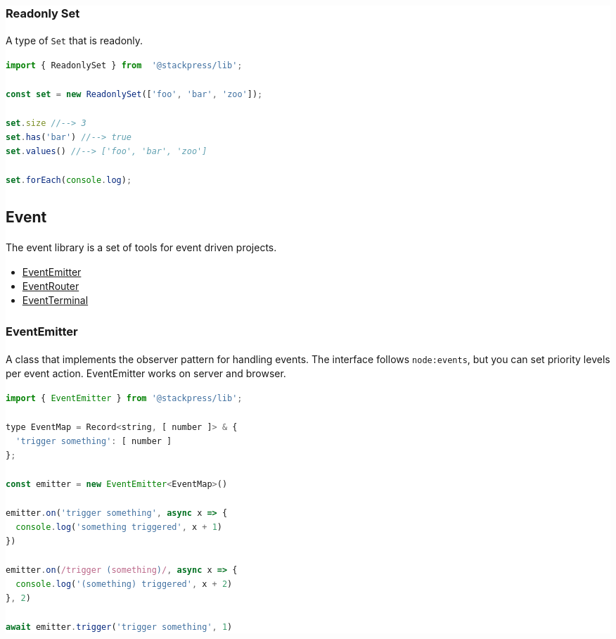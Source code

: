 <a name="rset"></a>

### Readonly Set

A type of `Set` that is readonly.

```js
import { ReadonlySet } from  '@stackpress/lib';

const set = new ReadonlySet(['foo', 'bar', 'zoo']);

set.size //--> 3
set.has('bar') //--> true
set.values() //--> ['foo', 'bar', 'zoo']

set.forEach(console.log);
```

<a name="event"></a>

## Event

The event library is a set of tools for event driven projects.

  - [EventEmitter](#emitter)
  - [EventRouter](#router)
  - [EventTerminal](#terminal)

<a name="emitter"></a>

### EventEmitter

A class that implements the observer pattern for handling events. 
The interface follows `node:events`, but you can set priority levels per 
event action. EventEmitter works on server and browser.

```js
import { EventEmitter } from '@stackpress/lib';

type EventMap = Record<string, [ number ]> & {
  'trigger something': [ number ]
};

const emitter = new EventEmitter<EventMap>()

emitter.on('trigger something', async x => {
  console.log('something triggered', x + 1)
})

emitter.on(/trigger (something)/, async x => {
  console.log('(something) triggered', x + 2)
}, 2)

await emitter.trigger('trigger something', 1)
```
